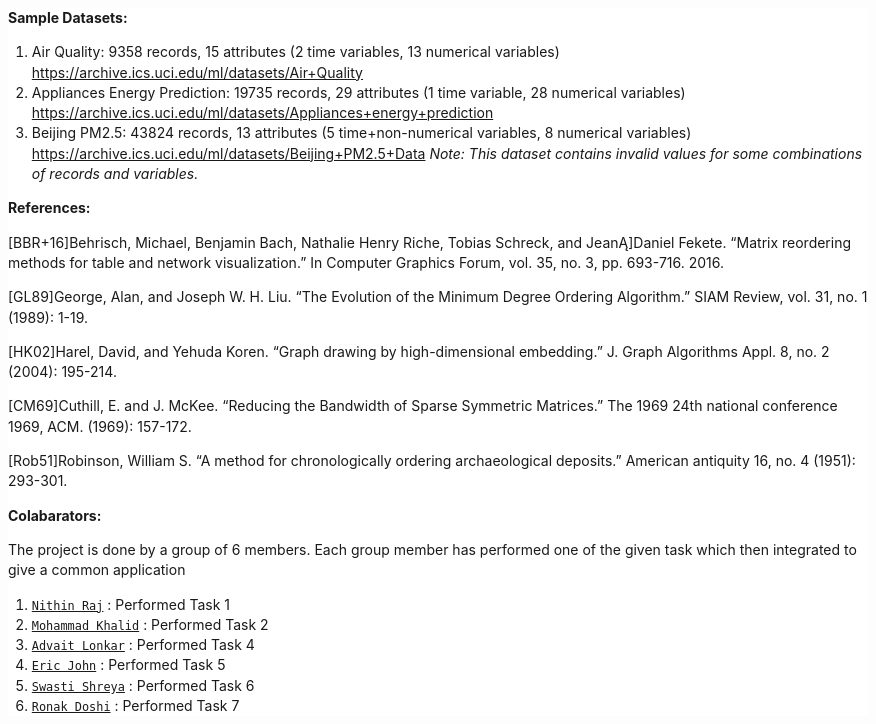 **Sample Datasets:**

1. Air Quality: 9358 records, 15 attributes (2 time variables, 13 numerical variables)
    https://archive.ics.uci.edu/ml/datasets/Air+Quality
2. Appliances Energy Prediction: 19735 records, 29 attributes (1 time variable, 28 numerical variables)
    https://archive.ics.uci.edu/ml/datasets/Appliances+energy+prediction
3. Beijing PM2.5: 43824 records, 13 attributes (5 time+non-numerical variables, 8 numerical variables)
    https://archive.ics.uci.edu/ml/datasets/Beijing+PM2.5+Data
    _Note: This dataset contains invalid values for some combinations of records and variables._

**References:**

[BBR+16]Behrisch, Michael, Benjamin Bach, Nathalie Henry Riche, Tobias Schreck, and JeanĄ]Daniel
Fekete. “Matrix reordering methods for table and network visualization.” In Computer Graphics Forum,
vol. 35, no. 3, pp. 693-716. 2016.

[GL89]George, Alan, and Joseph W. H. Liu. “The Evolution of the Minimum Degree Ordering Algorithm.”
SIAM Review, vol. 31, no. 1 (1989): 1-19.

[HK02]Harel, David, and Yehuda Koren. “Graph drawing by high-dimensional embedding.” J. Graph
Algorithms Appl. 8, no. 2 (2004): 195-214.

[CM69]Cuthill, E. and J. McKee. “Reducing the Bandwidth of Sparse Symmetric Matrices.” The 1969 24th
national conference 1969, ACM. (1969): 157-172.

[Rob51]Robinson, William S. “A method for chronologically ordering archaeological deposits.” American
antiquity 16, no. 4 (1951): 293-301.

**Colabarators:**  

The project is done by a group of 6 members. Each group member has performed one of the given task which then integrated to give a common application
1. [`Nithin Raj`](https://github.com/nithinr07) : Performed Task 1
2. [`Mohammad Khalid`](https://github.com/falcon2212) : Performed Task 2
3. [`Advait Lonkar`](https://github.com/advait-l) : Performed Task 4
4. [`Eric John`](https://github.com/EricJohnEastwood) : Performed Task 5
5. [`Swasti Shreya`](https://github.com/swastishreya) : Performed Task 6
6. [`Ronak Doshi`](https://github.com/ronak66) : Performed Task 7



